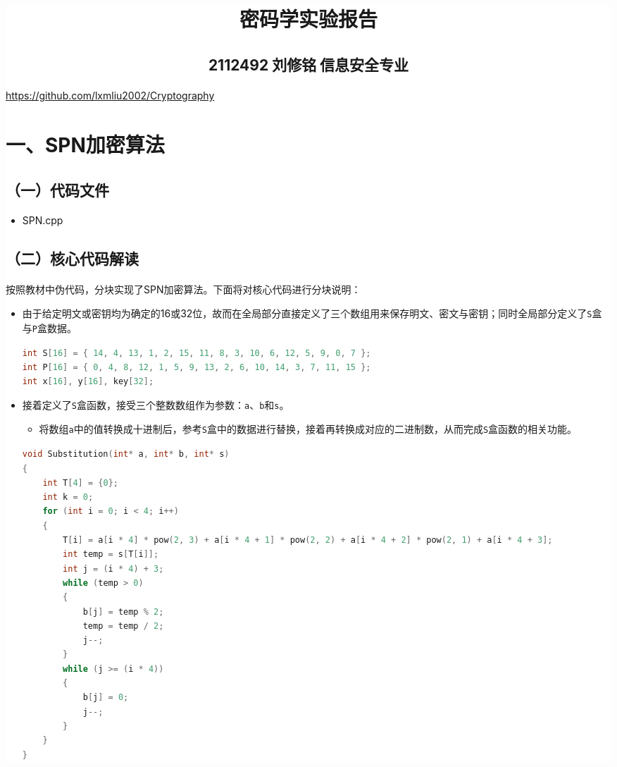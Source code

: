 # <center>**密码学实验报告**</center>

## <center> **2112492 刘修铭 信息安全专业**</center>

https://github.com/lxmliu2002/Cryptography

# 一、SPN加密算法

## （一）代码文件

* SPN.cpp

## （二）核心代码解读

按照教材中伪代码，分块实现了SPN加密算法。下面将对核心代码进行分块说明：

* 由于给定明文或密钥均为确定的16或32位，故而在全局部分直接定义了三个数组用来保存明文、密文与密钥；同时全局部分定义了`S`盒与`P`盒数据。

  ```c++
  int S[16] = { 14, 4, 13, 1, 2, 15, 11, 8, 3, 10, 6, 12, 5, 9, 0, 7 };
  int P[16] = { 0, 4, 8, 12, 1, 5, 9, 13, 2, 6, 10, 14, 3, 7, 11, 15 };
  int x[16], y[16], key[32];
  ```

* 接着定义了`S`盒函数，接受三个整数数组作为参数：`a`、`b`和`s`。

  * 将数组`a`中的值转换成十进制后，参考`S`盒中的数据进行替换，接着再转换成对应的二进制数，从而完成`S`盒函数的相关功能。

  ```c++
  void Substitution(int* a, int* b, int* s)
  {
      int T[4] = {0};
      int k = 0;
      for (int i = 0; i < 4; i++)
      {
          T[i] = a[i * 4] * pow(2, 3) + a[i * 4 + 1] * pow(2, 2) + a[i * 4 + 2] * pow(2, 1) + a[i * 4 + 3];
          int temp = s[T[i]];
          int j = (i * 4) + 3;
          while (temp > 0)
          {
              b[j] = temp % 2;
              temp = temp / 2;
              j--;
          }
          while (j >= (i * 4))
          {
              b[j] = 0;
              j--;
          }
      }
  }
  ```
